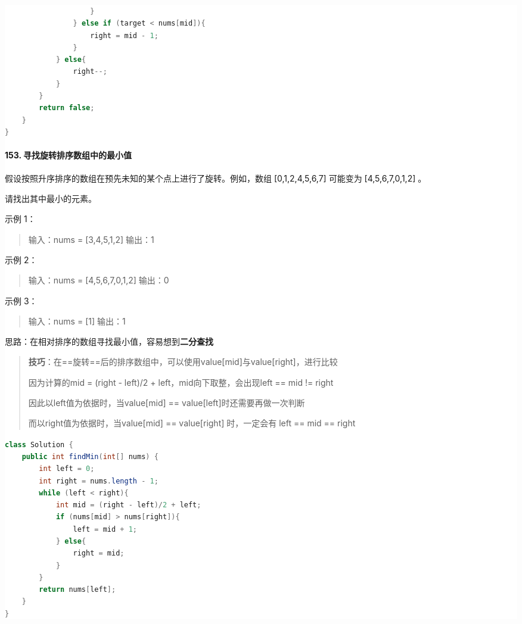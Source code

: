 ```java
                    } 
                } else if (target < nums[mid]){
                    right = mid - 1;
                }
            } else{
                right--;
            }
        }
        return false;
    }
}
```

#### 153. 寻找旋转排序数组中的最小值

假设按照升序排序的数组在预先未知的某个点上进行了旋转。例如，数组 [0,1,2,4,5,6,7] 可能变为 [4,5,6,7,0,1,2] 。

请找出其中最小的元素。

示例 1：

> 输入：nums = [3,4,5,1,2]
> 输出：1

示例 2：

> 输入：nums = [4,5,6,7,0,1,2]
> 输出：0

示例 3：

> 输入：nums = [1]
> 输出：1

思路：在相对排序的数组寻找最小值，容易想到**二分查找**

> **技巧**：在==旋转==后的排序数组中，可以使用value[mid]与value[right]，进行比较
>
> 因为计算的mid = (right - left)/2 + left，mid向下取整，会出现left == mid  != right
>
> 因此以left值为依据时，当value[mid] == value[left]时还需要再做一次判断
>
> 而以right值为依据时，当value[mid] == value[right] 时，一定会有 left == mid == right

```java
class Solution {
    public int findMin(int[] nums) {
        int left = 0;
        int right = nums.length - 1;
        while (left < right){
            int mid = (right - left)/2 + left;
            if (nums[mid] > nums[right]){
                left = mid + 1;
            } else{
                right = mid;
            }
        }
        return nums[left];
    }
}
```

